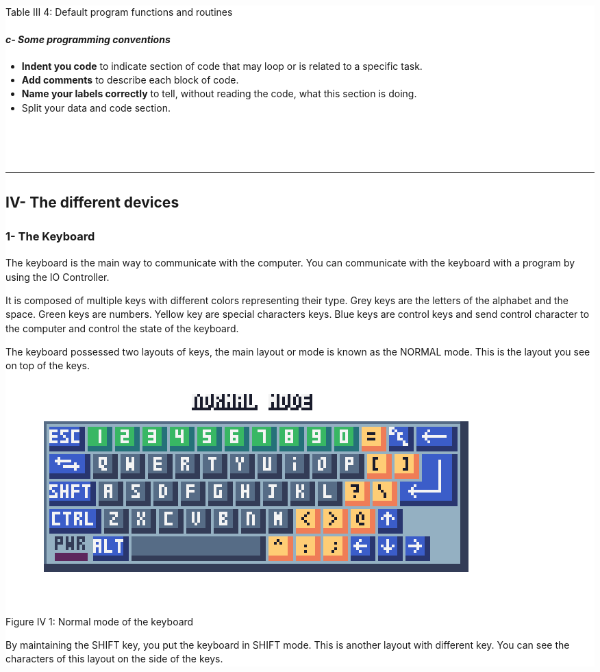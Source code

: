 Table III 4: Default program functions and routines

#### _c- Some programming conventions_

- **Indent you code** to indicate section of code that may loop or is related to a specific task.
- **Add comments** to describe each block of code.
- **Name your labels correctly** to tell, without reading the code, what this section is doing.
- Split your data and code section.

&nbsp;

&nbsp;

--------------------

## **IV- The different devices**

### 1- The Keyboard

The keyboard is the main way to communicate with the computer. You can communicate with the keyboard with a program by using the IO Controller.

It is composed of multiple keys with different colors representing their type. Grey keys are the letters of the alphabet and the space. Green keys are numbers. Yellow key are special characters keys. Blue keys are control keys and send control character to the computer and control the state of the keyboard.

The keyboard possessed two layouts of keys, the main layout or mode is known as the NORMAL mode. This is the layout you see on top of the keys.

![keyboard_normal](keyboard_small1.png)

Figure IV 1: Normal mode of the keyboard

By maintaining the SHIFT key, you put the keyboard in SHIFT mode. This is another layout with different key. You can see the characters of this layout on the side of the keys.
